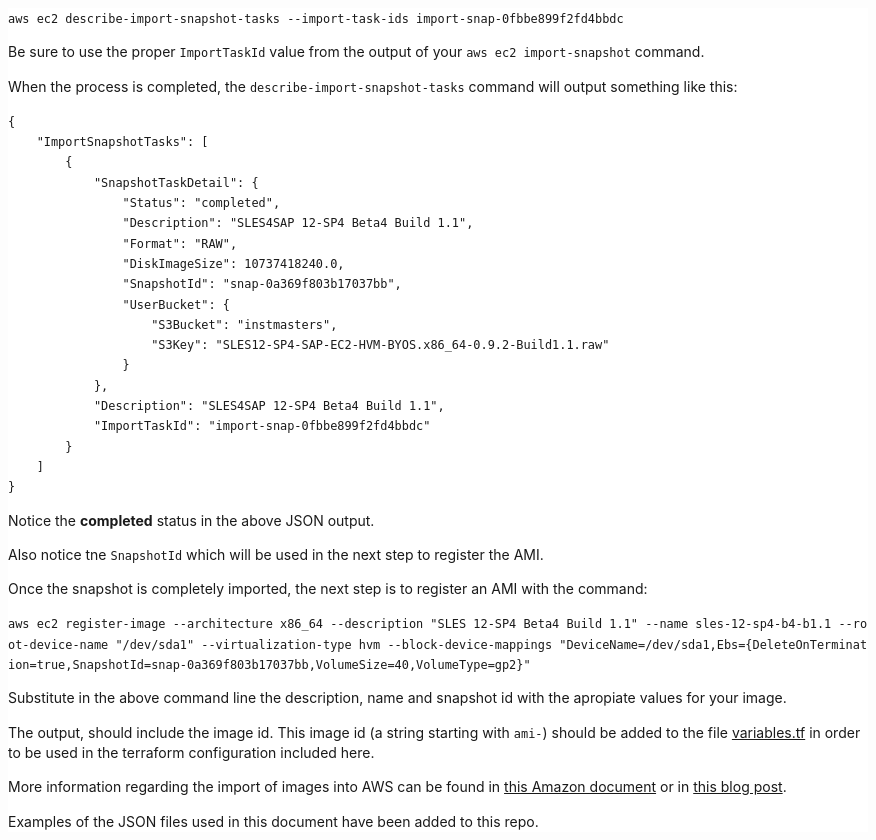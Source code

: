 ```
aws ec2 describe-import-snapshot-tasks --import-task-ids import-snap-0fbbe899f2fd4bbdc
```

Be sure to use the proper `ImportTaskId` value from the output of your `aws ec2 import-snapshot` command.

When the process is completed, the `describe-import-snapshot-tasks` command will output something like this:

```
{
    "ImportSnapshotTasks": [
        {
            "SnapshotTaskDetail": {
                "Status": "completed",
                "Description": "SLES4SAP 12-SP4 Beta4 Build 1.1",
                "Format": "RAW",
                "DiskImageSize": 10737418240.0,
                "SnapshotId": "snap-0a369f803b17037bb",
                "UserBucket": {
                    "S3Bucket": "instmasters",
                    "S3Key": "SLES12-SP4-SAP-EC2-HVM-BYOS.x86_64-0.9.2-Build1.1.raw"
                }
            },
            "Description": "SLES4SAP 12-SP4 Beta4 Build 1.1",
            "ImportTaskId": "import-snap-0fbbe899f2fd4bbdc"
        }
    ]
}
```

Notice the **completed** status in the above JSON output.

Also notice tne `SnapshotId` which will be used in the next step to register the AMI.

Once the snapshot is completely imported, the next step is to register an AMI with the command:

```
aws ec2 register-image --architecture x86_64 --description "SLES 12-SP4 Beta4 Build 1.1" --name sles-12-sp4-b4-b1.1 --root-device-name "/dev/sda1" --virtualization-type hvm --block-device-mappings "DeviceName=/dev/sda1,Ebs={DeleteOnTermination=true,SnapshotId=snap-0a369f803b17037bb,VolumeSize=40,VolumeType=gp2}"
```

Substitute in the above command line the description, name and snapshot id with the apropiate values for your image.

The output, should include the image id. This image id (a string starting with `ami-`) should be added to the file [variables.tf](variables.tf) in order to be used in the terraform configuration included here.

More information regarding the import of images into AWS can be found in [this Amazon document](https://docs.aws.amazon.com/vm-import/latest/userguide/vmimport-image-import.html) or in [this blog post](https://www.wavether.com/2016/11/import-qcow2-images-into-aws).

Examples of the JSON files used in this document have been added to this repo.
